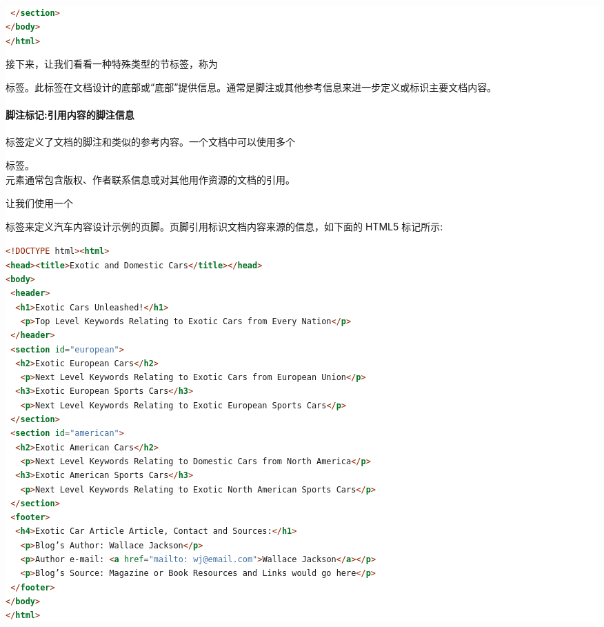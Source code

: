 ```html
 </section>
</body>
</html>

```

接下来，让我们看看一种特殊类型的节标签，称为

<footer>标签。此标签在文档设计的底部或“底部”提供信息。通常是脚注或其他参考信息来进一步定义或标识主要文档内容。</footer>

#### 脚注标记:引用内容的脚注信息

标签定义了文档的脚注和类似的参考内容。一个文档中可以使用多个

<footer>标签。

<footer>元素通常包含版权、作者联系信息或对其他用作资源的文档的引用。</footer>

</footer>

让我们使用一个

<footer>标签来定义汽车内容设计示例的页脚。页脚引用标识文档内容来源的信息，如下面的 HTML5 标记所示:</footer>

```html
<!DOCTYPE html><html>
<head><title>Exotic and Domestic Cars</title></head>
<body>
 <header>
  <h1>Exotic Cars Unleashed!</h1>
   <p>Top Level Keywords Relating to Exotic Cars from Every Nation</p>
 </header>
 <section id="european">
  <h2>Exotic European Cars</h2>
   <p>Next Level Keywords Relating to Exotic Cars from European Union</p>
  <h3>Exotic European Sports Cars</h3>
   <p>Next Level Keywords Relating to Exotic European Sports Cars</p>
 </section>
 <section id="american">
  <h2>Exotic American Cars</h2>
   <p>Next Level Keywords Relating to Domestic Cars from North America</p>
  <h3>Exotic American Sports Cars</h3>
   <p>Next Level Keywords Relating to Exotic North American Sports Cars</p>
 </section>
 <footer>
  <h4>Exotic Car Article Article, Contact and Sources:</h1>
   <p>Blog’s Author: Wallace Jackson</p>
   <p>Author e-mail: <a href="mailto: wj@email.com">Wallace Jackson</a></p>
   <p>Blog’s Source: Magazine or Book Resources and Links would go here</p>
 </footer>
</body>
</html>

```
